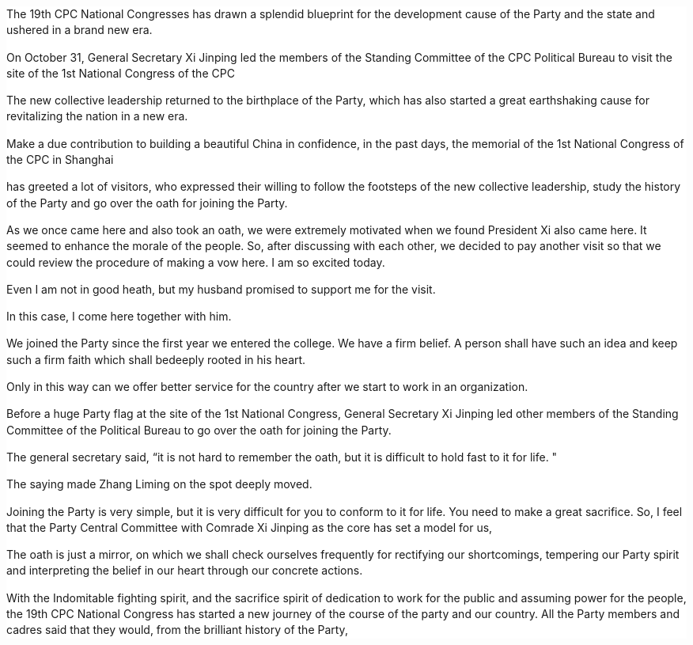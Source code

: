 
The 19th CPC National Congresses has drawn a splendid blueprint for the development cause of the Party and the state and ushered in a brand new era.


On October 31, General Secretary Xi Jinping led the members of the Standing Committee of the CPC Political Bureau to visit the site of the 1st National Congress of the CPC


The new collective leadership returned to the birthplace of the Party, which has also started a great earthshaking cause for revitalizing the nation in a new era.


Make a due contribution to building a beautiful China in confidence, in the past days, the memorial of the 1st National Congress of the CPC in Shanghai


has greeted a lot of visitors, who expressed their willing to follow the footsteps of the new collective leadership, study the history of the Party and go over the oath for joining the Party.


As we once came here and also took an oath, we were extremely motivated when we found President Xi also came here. It seemed to enhance the morale of the people. So, after discussing with each other, we decided to pay another visit so that we could review the procedure of making a vow here. I am so excited today.


Even I am not in good heath, but my husband promised to support me for the visit.


In this case, I come here together with him.


We joined the Party since the first year we entered the college. We have a firm belief. A person shall have such an idea and keep such a firm faith which shall bedeeply rooted in his heart.


Only in this way can we offer better service for the country after we start to work in an organization.


Before a huge Party flag at the site of the 1st National Congress, General Secretary Xi Jinping led other members of the Standing Committee of the Political Bureau to go over the oath for joining the Party.


The general secretary said, “it is not hard to remember the oath, but it is difficult to hold fast to it for life. "


The saying made Zhang Liming on the spot deeply moved.


Joining the Party is very simple, but it is very difficult for you to conform to it for life. You need to make a great sacrifice. So, I feel that the Party Central Committee with Comrade Xi Jinping as the core has set a model for us,


The oath is just a mirror, on which we shall check ourselves frequently for rectifying our shortcomings, tempering our Party spirit and interpreting the belief in our heart through our concrete actions.


With the Indomitable fighting spirit, and the sacrifice spirit of dedication to work for the public and assuming power for the people, the 19th CPC National Congress has started a new journey of the course of the party and our country. All the Party members and cadres said that they would, from the brilliant history of the Party,
